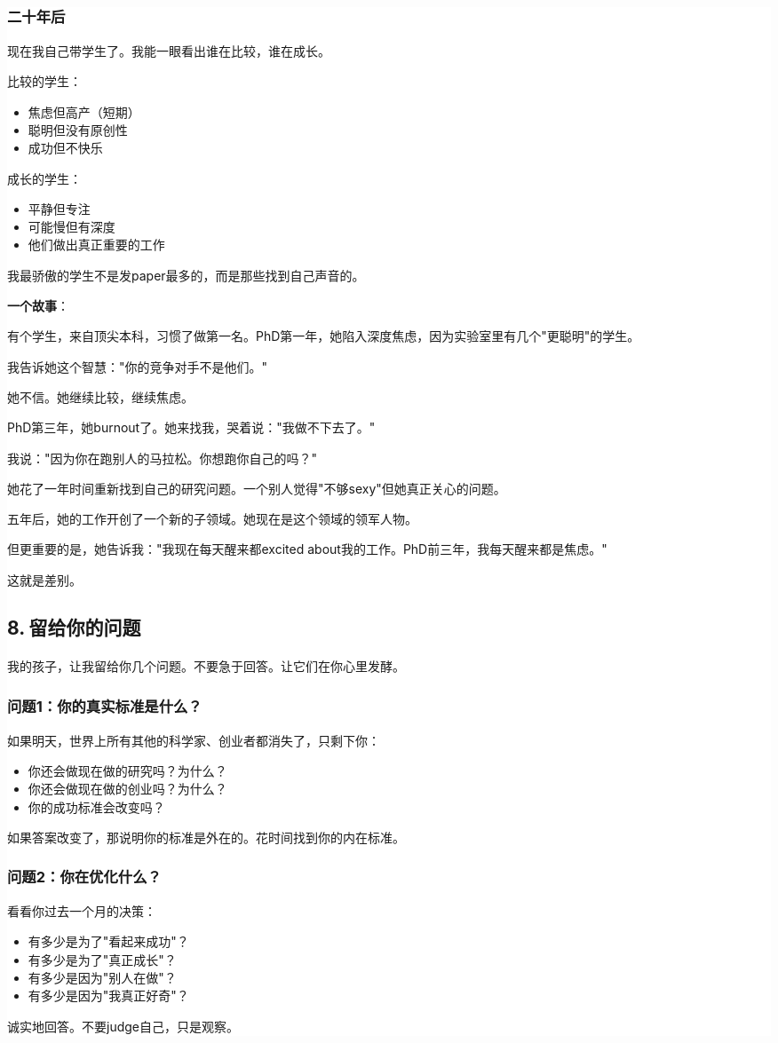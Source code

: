### 二十年后

现在我自己带学生了。我能一眼看出谁在比较，谁在成长。

比较的学生：
- 焦虑但高产（短期）
- 聪明但没有原创性
- 成功但不快乐

成长的学生：
- 平静但专注
- 可能慢但有深度
- 他们做出真正重要的工作

我最骄傲的学生不是发paper最多的，而是那些找到自己声音的。

**一个故事**：

有个学生，来自顶尖本科，习惯了做第一名。PhD第一年，她陷入深度焦虑，因为实验室里有几个"更聪明"的学生。

我告诉她这个智慧："你的竞争对手不是他们。"

她不信。她继续比较，继续焦虑。

PhD第三年，她burnout了。她来找我，哭着说："我做不下去了。"

我说："因为你在跑别人的马拉松。你想跑你自己的吗？"

她花了一年时间重新找到自己的研究问题。一个别人觉得"不够sexy"但她真正关心的问题。

五年后，她的工作开创了一个新的子领域。她现在是这个领域的领军人物。

但更重要的是，她告诉我："我现在每天醒来都excited about我的工作。PhD前三年，我每天醒来都是焦虑。"

这就是差别。

## 8. 留给你的问题

我的孩子，让我留给你几个问题。不要急于回答。让它们在你心里发酵。

### 问题1：你的真实标准是什么？

如果明天，世界上所有其他的科学家、创业者都消失了，只剩下你：
- 你还会做现在做的研究吗？为什么？
- 你还会做现在做的创业吗？为什么？
- 你的成功标准会改变吗？

如果答案改变了，那说明你的标准是外在的。花时间找到你的内在标准。

### 问题2：你在优化什么？

看看你过去一个月的决策：
- 有多少是为了"看起来成功"？
- 有多少是为了"真正成长"？
- 有多少是因为"别人在做"？
- 有多少是因为"我真正好奇"？

诚实地回答。不要judge自己，只是观察。
